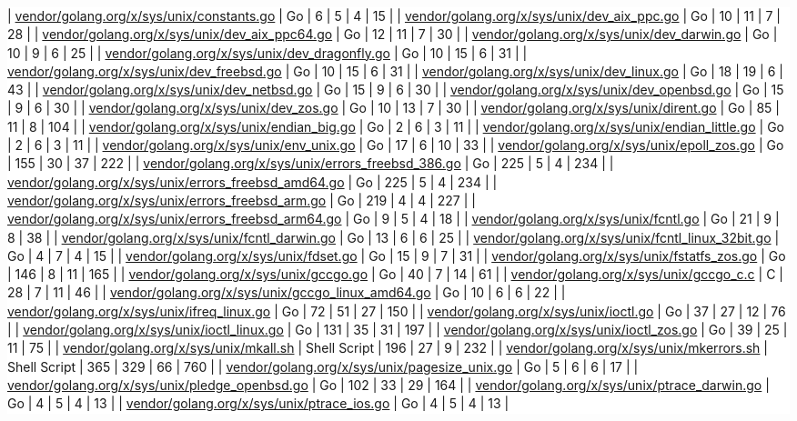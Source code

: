 | [vendor/golang.org/x/sys/unix/constants.go](/vendor/golang.org/x/sys/unix/constants.go) | Go | 6 | 5 | 4 | 15 |
| [vendor/golang.org/x/sys/unix/dev_aix_ppc.go](/vendor/golang.org/x/sys/unix/dev_aix_ppc.go) | Go | 10 | 11 | 7 | 28 |
| [vendor/golang.org/x/sys/unix/dev_aix_ppc64.go](/vendor/golang.org/x/sys/unix/dev_aix_ppc64.go) | Go | 12 | 11 | 7 | 30 |
| [vendor/golang.org/x/sys/unix/dev_darwin.go](/vendor/golang.org/x/sys/unix/dev_darwin.go) | Go | 10 | 9 | 6 | 25 |
| [vendor/golang.org/x/sys/unix/dev_dragonfly.go](/vendor/golang.org/x/sys/unix/dev_dragonfly.go) | Go | 10 | 15 | 6 | 31 |
| [vendor/golang.org/x/sys/unix/dev_freebsd.go](/vendor/golang.org/x/sys/unix/dev_freebsd.go) | Go | 10 | 15 | 6 | 31 |
| [vendor/golang.org/x/sys/unix/dev_linux.go](/vendor/golang.org/x/sys/unix/dev_linux.go) | Go | 18 | 19 | 6 | 43 |
| [vendor/golang.org/x/sys/unix/dev_netbsd.go](/vendor/golang.org/x/sys/unix/dev_netbsd.go) | Go | 15 | 9 | 6 | 30 |
| [vendor/golang.org/x/sys/unix/dev_openbsd.go](/vendor/golang.org/x/sys/unix/dev_openbsd.go) | Go | 15 | 9 | 6 | 30 |
| [vendor/golang.org/x/sys/unix/dev_zos.go](/vendor/golang.org/x/sys/unix/dev_zos.go) | Go | 10 | 13 | 7 | 30 |
| [vendor/golang.org/x/sys/unix/dirent.go](/vendor/golang.org/x/sys/unix/dirent.go) | Go | 85 | 11 | 8 | 104 |
| [vendor/golang.org/x/sys/unix/endian_big.go](/vendor/golang.org/x/sys/unix/endian_big.go) | Go | 2 | 6 | 3 | 11 |
| [vendor/golang.org/x/sys/unix/endian_little.go](/vendor/golang.org/x/sys/unix/endian_little.go) | Go | 2 | 6 | 3 | 11 |
| [vendor/golang.org/x/sys/unix/env_unix.go](/vendor/golang.org/x/sys/unix/env_unix.go) | Go | 17 | 6 | 10 | 33 |
| [vendor/golang.org/x/sys/unix/epoll_zos.go](/vendor/golang.org/x/sys/unix/epoll_zos.go) | Go | 155 | 30 | 37 | 222 |
| [vendor/golang.org/x/sys/unix/errors_freebsd_386.go](/vendor/golang.org/x/sys/unix/errors_freebsd_386.go) | Go | 225 | 5 | 4 | 234 |
| [vendor/golang.org/x/sys/unix/errors_freebsd_amd64.go](/vendor/golang.org/x/sys/unix/errors_freebsd_amd64.go) | Go | 225 | 5 | 4 | 234 |
| [vendor/golang.org/x/sys/unix/errors_freebsd_arm.go](/vendor/golang.org/x/sys/unix/errors_freebsd_arm.go) | Go | 219 | 4 | 4 | 227 |
| [vendor/golang.org/x/sys/unix/errors_freebsd_arm64.go](/vendor/golang.org/x/sys/unix/errors_freebsd_arm64.go) | Go | 9 | 5 | 4 | 18 |
| [vendor/golang.org/x/sys/unix/fcntl.go](/vendor/golang.org/x/sys/unix/fcntl.go) | Go | 21 | 9 | 8 | 38 |
| [vendor/golang.org/x/sys/unix/fcntl_darwin.go](/vendor/golang.org/x/sys/unix/fcntl_darwin.go) | Go | 13 | 6 | 6 | 25 |
| [vendor/golang.org/x/sys/unix/fcntl_linux_32bit.go](/vendor/golang.org/x/sys/unix/fcntl_linux_32bit.go) | Go | 4 | 7 | 4 | 15 |
| [vendor/golang.org/x/sys/unix/fdset.go](/vendor/golang.org/x/sys/unix/fdset.go) | Go | 15 | 9 | 7 | 31 |
| [vendor/golang.org/x/sys/unix/fstatfs_zos.go](/vendor/golang.org/x/sys/unix/fstatfs_zos.go) | Go | 146 | 8 | 11 | 165 |
| [vendor/golang.org/x/sys/unix/gccgo.go](/vendor/golang.org/x/sys/unix/gccgo.go) | Go | 40 | 7 | 14 | 61 |
| [vendor/golang.org/x/sys/unix/gccgo_c.c](/vendor/golang.org/x/sys/unix/gccgo_c.c) | C | 28 | 7 | 11 | 46 |
| [vendor/golang.org/x/sys/unix/gccgo_linux_amd64.go](/vendor/golang.org/x/sys/unix/gccgo_linux_amd64.go) | Go | 10 | 6 | 6 | 22 |
| [vendor/golang.org/x/sys/unix/ifreq_linux.go](/vendor/golang.org/x/sys/unix/ifreq_linux.go) | Go | 72 | 51 | 27 | 150 |
| [vendor/golang.org/x/sys/unix/ioctl.go](/vendor/golang.org/x/sys/unix/ioctl.go) | Go | 37 | 27 | 12 | 76 |
| [vendor/golang.org/x/sys/unix/ioctl_linux.go](/vendor/golang.org/x/sys/unix/ioctl_linux.go) | Go | 131 | 35 | 31 | 197 |
| [vendor/golang.org/x/sys/unix/ioctl_zos.go](/vendor/golang.org/x/sys/unix/ioctl_zos.go) | Go | 39 | 25 | 11 | 75 |
| [vendor/golang.org/x/sys/unix/mkall.sh](/vendor/golang.org/x/sys/unix/mkall.sh) | Shell Script | 196 | 27 | 9 | 232 |
| [vendor/golang.org/x/sys/unix/mkerrors.sh](/vendor/golang.org/x/sys/unix/mkerrors.sh) | Shell Script | 365 | 329 | 66 | 760 |
| [vendor/golang.org/x/sys/unix/pagesize_unix.go](/vendor/golang.org/x/sys/unix/pagesize_unix.go) | Go | 5 | 6 | 6 | 17 |
| [vendor/golang.org/x/sys/unix/pledge_openbsd.go](/vendor/golang.org/x/sys/unix/pledge_openbsd.go) | Go | 102 | 33 | 29 | 164 |
| [vendor/golang.org/x/sys/unix/ptrace_darwin.go](/vendor/golang.org/x/sys/unix/ptrace_darwin.go) | Go | 4 | 5 | 4 | 13 |
| [vendor/golang.org/x/sys/unix/ptrace_ios.go](/vendor/golang.org/x/sys/unix/ptrace_ios.go) | Go | 4 | 5 | 4 | 13 |